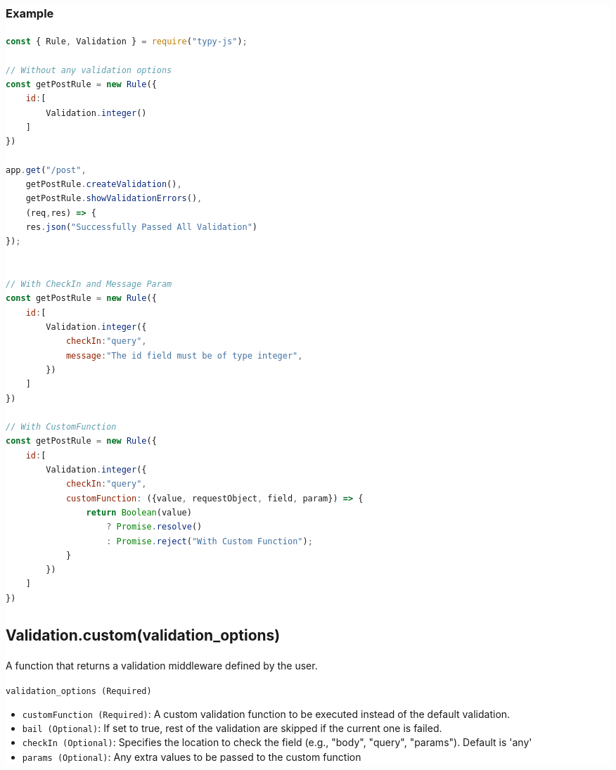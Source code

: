 ### Example

```javascript
const { Rule, Validation } = require("typy-js");

// Without any validation options
const getPostRule = new Rule({
    id:[
        Validation.integer()
    ]
})

app.get("/post",
    getPostRule.createValidation(),
    getPostRule.showValidationErrors(),
    (req,res) => {
    res.json("Successfully Passed All Validation")
});


// With CheckIn and Message Param
const getPostRule = new Rule({
    id:[
        Validation.integer({
            checkIn:"query",
            message:"The id field must be of type integer",
        })
    ]
})

// With CustomFunction
const getPostRule = new Rule({
    id:[
        Validation.integer({
            checkIn:"query",
            customFunction: ({value, requestObject, field, param}) => {
                return Boolean(value) 
                    ? Promise.resolve() 
                    : Promise.reject("With Custom Function");
            }
        })
    ]
})
```

## Validation.custom(validation_options)

A function that returns a validation middleware defined by the user.

`validation_options (Required)`
- `customFunction (Required)`: A custom validation function to be executed instead of the default validation.
- `bail (Optional)`: If set to true, rest of the validation are skipped if the current one is failed.
- `checkIn (Optional)`: Specifies the location to check the field (e.g., "body", "query", "params"). Default is 'any'
- `params (Optional)`: Any extra values to be passed to the custom function
